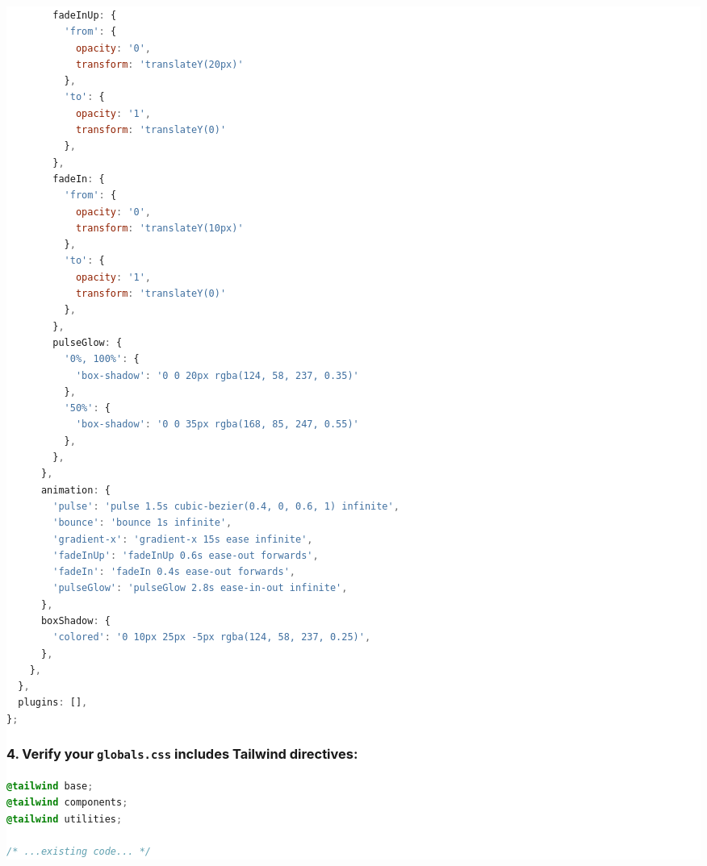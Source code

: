 ````js
        fadeInUp: {
          'from': { 
            opacity: '0', 
            transform: 'translateY(20px)' 
          },
          'to': { 
            opacity: '1', 
            transform: 'translateY(0)' 
          },
        },
        fadeIn: {
          'from': { 
            opacity: '0', 
            transform: 'translateY(10px)' 
          },
          'to': { 
            opacity: '1', 
            transform: 'translateY(0)' 
          },
        },
        pulseGlow: {
          '0%, 100%': { 
            'box-shadow': '0 0 20px rgba(124, 58, 237, 0.35)' 
          },
          '50%': { 
            'box-shadow': '0 0 35px rgba(168, 85, 247, 0.55)' 
          },
        },
      },
      animation: {
        'pulse': 'pulse 1.5s cubic-bezier(0.4, 0, 0.6, 1) infinite',
        'bounce': 'bounce 1s infinite',
        'gradient-x': 'gradient-x 15s ease infinite',
        'fadeInUp': 'fadeInUp 0.6s ease-out forwards',
        'fadeIn': 'fadeIn 0.4s ease-out forwards',
        'pulseGlow': 'pulseGlow 2.8s ease-in-out infinite',
      },
      boxShadow: {
        'colored': '0 10px 25px -5px rgba(124, 58, 237, 0.25)',
      },
    },
  },
  plugins: [],
};
````

### 4. Verify your `globals.css` includes Tailwind directives:
````css
@tailwind base;
@tailwind components;
@tailwind utilities;

/* ...existing code... */
````

